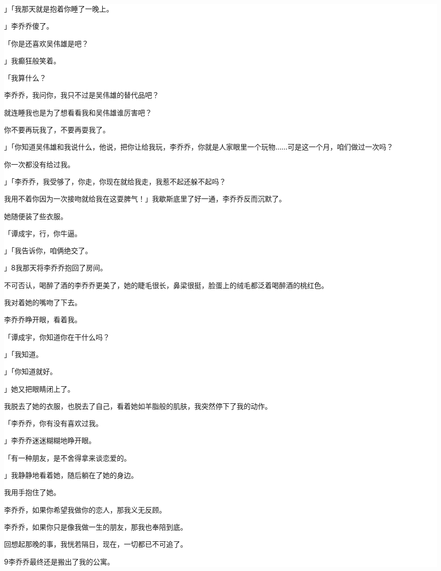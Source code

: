 」「我那天就是抱着你睡了一晚上。

」李乔乔傻了。

「你是还喜欢吴伟雄是吧？

」我癫狂般笑着。

「我算什么？

李乔乔，我问你，我只不过是吴伟雄的替代品吧？

就连睡我也是为了想看看我和吴伟雄谁厉害吧？

你不要再玩我了，不要再耍我了。

」「你知道吴伟雄和我说什么，他说，把你让给我玩，李乔乔，你就是人家眼里一个玩物……可是这一个月，咱们做过一次吗？

你一次都没有给过我。

」「李乔乔，我受够了，你走，你现在就给我走，我惹不起还躲不起吗？

我用不着你因为一次接吻就给我在这耍脾气！」我歇斯底里了好一通，李乔乔反而沉默了。

她随便装了些衣服。

「谭成宇，行，你牛逼。

」「我告诉你，咱俩绝交了。

」8我那天将李乔乔抱回了房间。

不可否认，喝醉了酒的李乔乔更美了，她的睫毛很长，鼻梁很挺，脸蛋上的绒毛都泛着喝醉酒的桃红色。

我对着她的嘴吻了下去。

李乔乔睁开眼，看着我。

「谭成宇，你知道你在干什么吗？

」「我知道。

」「你知道就好。

」她又把眼睛闭上了。

我脱去了她的衣服，也脱去了自己，看着她如羊脂般的肌肤，我突然停下了我的动作。

「李乔乔，你有没有喜欢过我。

」李乔乔迷迷糊糊地睁开眼。

「有一种朋友，是不舍得拿来谈恋爱的。

」我静静地看着她，随后躺在了她的身边。

我用手抱住了她。

李乔乔，如果你希望我做你的恋人，那我义无反顾。

李乔乔，如果你只是像我做一生的朋友，那我也奉陪到底。

回想起那晚的事，我恍若隔日，现在，一切都已不可追了。

9李乔乔最终还是搬出了我的公寓。
